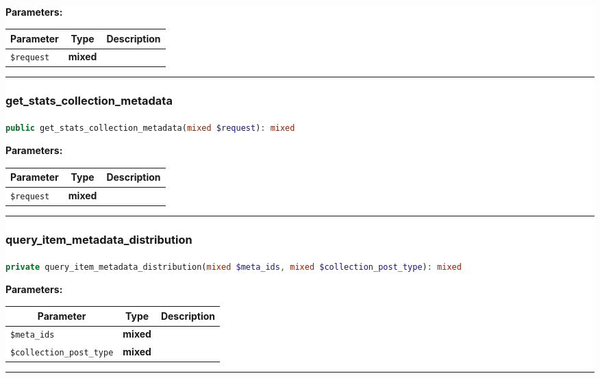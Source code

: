 


**Parameters:**

| Parameter | Type | Description |
|-----------|------|-------------|
| `$request` | **mixed** |  |




***

### get_stats_collection_metadata



```php
public get_stats_collection_metadata(mixed $request): mixed
```








**Parameters:**

| Parameter | Type | Description |
|-----------|------|-------------|
| `$request` | **mixed** |  |




***

### query_item_metadata_distribution



```php
private query_item_metadata_distribution(mixed $meta_ids, mixed $collection_post_type): mixed
```








**Parameters:**

| Parameter | Type | Description |
|-----------|------|-------------|
| `$meta_ids` | **mixed** |  |
| `$collection_post_type` | **mixed** |  |




***
